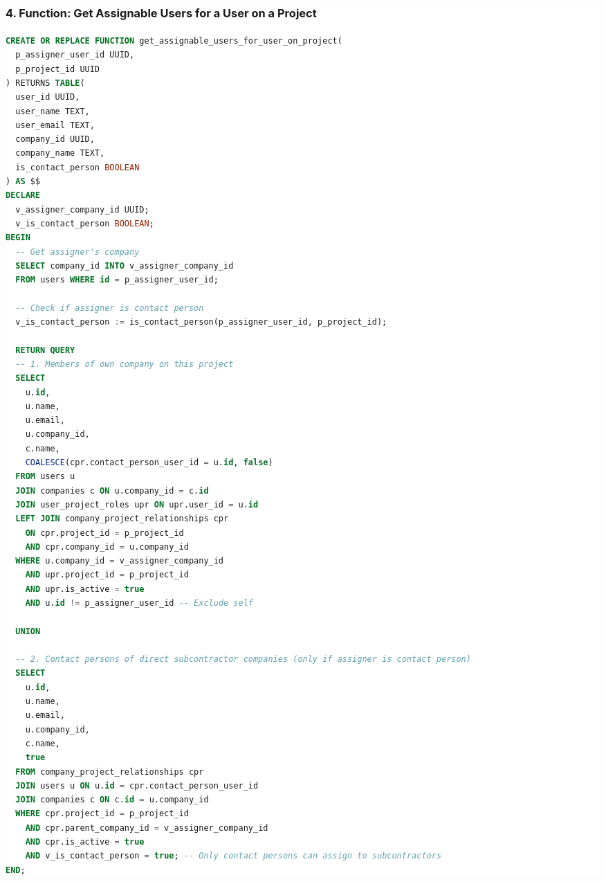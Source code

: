 ### 4. Function: Get Assignable Users for a User on a Project
```sql
CREATE OR REPLACE FUNCTION get_assignable_users_for_user_on_project(
  p_assigner_user_id UUID,
  p_project_id UUID
) RETURNS TABLE(
  user_id UUID,
  user_name TEXT,
  user_email TEXT,
  company_id UUID,
  company_name TEXT,
  is_contact_person BOOLEAN
) AS $$
DECLARE
  v_assigner_company_id UUID;
  v_is_contact_person BOOLEAN;
BEGIN
  -- Get assigner's company
  SELECT company_id INTO v_assigner_company_id
  FROM users WHERE id = p_assigner_user_id;
  
  -- Check if assigner is contact person
  v_is_contact_person := is_contact_person(p_assigner_user_id, p_project_id);
  
  RETURN QUERY
  -- 1. Members of own company on this project
  SELECT 
    u.id,
    u.name,
    u.email,
    u.company_id,
    c.name,
    COALESCE(cpr.contact_person_user_id = u.id, false)
  FROM users u
  JOIN companies c ON u.company_id = c.id
  JOIN user_project_roles upr ON upr.user_id = u.id
  LEFT JOIN company_project_relationships cpr 
    ON cpr.project_id = p_project_id 
    AND cpr.company_id = u.company_id
  WHERE u.company_id = v_assigner_company_id
    AND upr.project_id = p_project_id
    AND upr.is_active = true
    AND u.id != p_assigner_user_id -- Exclude self
  
  UNION
  
  -- 2. Contact persons of direct subcontractor companies (only if assigner is contact person)
  SELECT 
    u.id,
    u.name,
    u.email,
    u.company_id,
    c.name,
    true
  FROM company_project_relationships cpr
  JOIN users u ON u.id = cpr.contact_person_user_id
  JOIN companies c ON c.id = u.company_id
  WHERE cpr.project_id = p_project_id
    AND cpr.parent_company_id = v_assigner_company_id
    AND cpr.is_active = true
    AND v_is_contact_person = true; -- Only contact persons can assign to subcontractors
END;
```